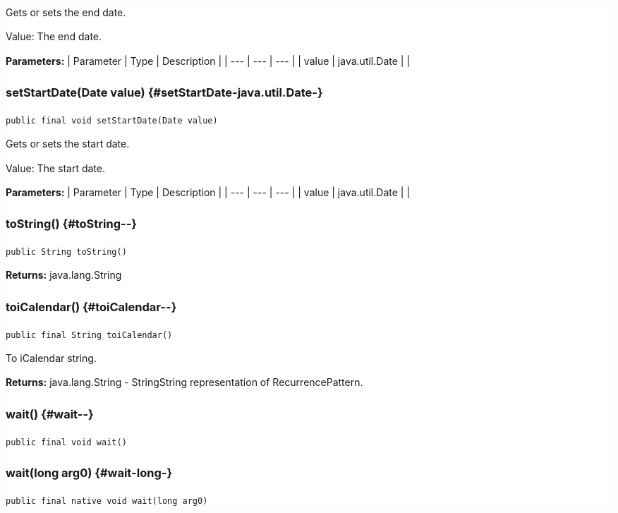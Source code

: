 
Gets or sets the end date.

Value: The end date.

**Parameters:**
| Parameter | Type | Description |
| --- | --- | --- |
| value | java.util.Date |  |

### setStartDate(Date value) {#setStartDate-java.util.Date-}
```
public final void setStartDate(Date value)
```


Gets or sets the start date.

Value: The start date.

**Parameters:**
| Parameter | Type | Description |
| --- | --- | --- |
| value | java.util.Date |  |

### toString() {#toString--}
```
public String toString()
```




**Returns:**
java.lang.String
### toiCalendar() {#toiCalendar--}
```
public final String toiCalendar()
```


To iCalendar string.

**Returns:**
java.lang.String - StringString representation of RecurrencePattern.
### wait() {#wait--}
```
public final void wait()
```




### wait(long arg0) {#wait-long-}
```
public final native void wait(long arg0)
```
